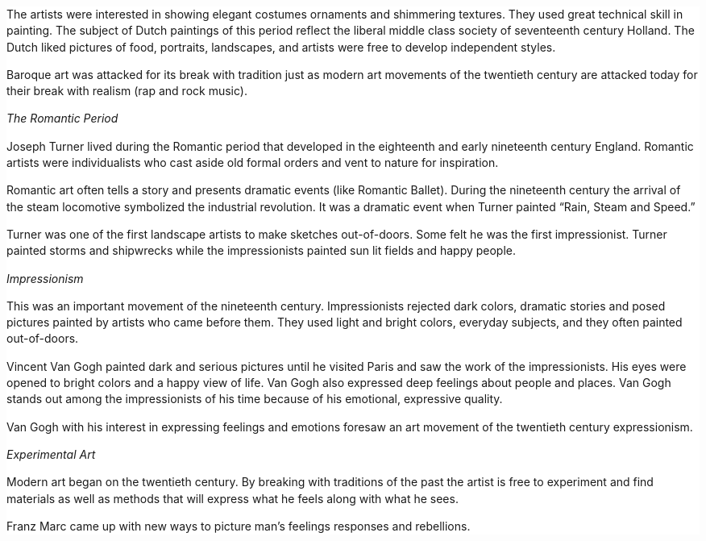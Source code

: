 The artists were interested in showing elegant costumes ornaments and shimmering textures. They used great technical skill in painting. The subject of Dutch paintings of this period reflect the liberal middle class society of seventeenth century Holland. The Dutch liked pictures of food, portraits, landscapes, and artists were free to develop independent styles.
</p>
<p>
Baroque art was attacked for its break with tradition just as modern art movements of the twentieth century are attacked today for their break with realism (rap and rock music).
</p>
<p>
<i>
The Romantic Period
</i>
</p>
<p>
Joseph Turner lived during the Romantic period that developed in the eighteenth and early nineteenth century England. Romantic artists were individualists who cast aside old formal orders and vent to nature for inspiration.
</p>
<p>
Romantic art often tells a story and presents dramatic events (like Romantic Ballet). During the nineteenth century the arrival of the steam locomotive symbolized the industrial revolution. It was a dramatic event when Turner painted “Rain, Steam and Speed.”
</p>
<p>
Turner was one of the first landscape artists to make sketches out-of-doors. Some felt he was the first impressionist. Turner painted storms and shipwrecks while the impressionists painted sun lit fields and happy people.
</p>
<p>
<i>
Impressionism
</i>
</p>
<p>
This was an important movement of the nineteenth century. Impressionists rejected dark colors, dramatic stories and posed pictures painted by artists who came before them. They used light and bright colors, everyday subjects, and they often painted out-of-doors.
</p>
<p>
Vincent Van Gogh painted dark and serious pictures until he visited Paris and saw the work of the impressionists. His eyes were opened to bright colors and a happy view of life. Van Gogh also expressed deep feelings about people and places. Van Gogh stands out among the impressionists of his time because of his emotional, expressive quality.
</p>
<p>
Van Gogh with his interest in expressing feelings and emotions foresaw an art movement of the twentieth century expressionism.
</p>
<p>
<i>
Experimental Art
</i>
</p>
<p>
Modern art began on the twentieth century. By breaking with traditions of the past the artist is free to experiment and find materials as well as methods that will express what he feels along with what he sees.
</p>
<p>
Franz Marc came up with new ways to picture man’s feelings responses and rebellions.
</p>
<p>